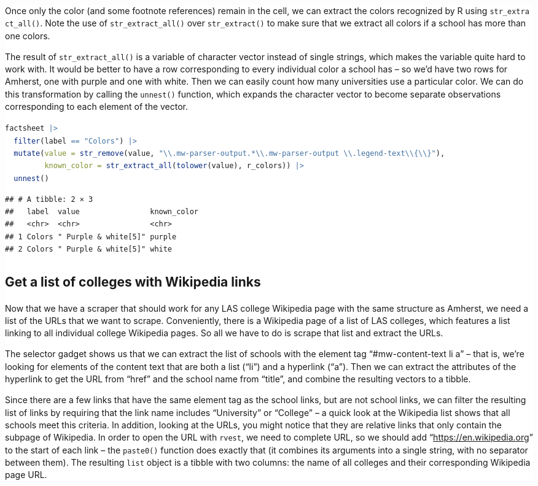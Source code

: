 Once only the color (and some footnote references) remain in the cell,
we can extract the colors recognized by R using `str_extract_all()`.
Note the use of `str_extract_all()` over `str_extract()` to make sure
that we extract all colors if a school has more than one colors.

The result of `str_extract_all()` is a variable of character vector
instead of single strings, which makes the variable quite hard to work
with. It would be better to have a row corresponding to every individual
color a school has – so we’d have two rows for Amherst, one with purple
and one with white. Then we can easily count how many universities use a
particular color. We can do this transformation by calling the
`unnest()` function, which expands the character vector to become
separate observations corresponding to each element of the vector.

``` r
factsheet |>
  filter(label == "Colors") |>
  mutate(value = str_remove(value, "\\.mw-parser-output.*\\.mw-parser-output \\.legend-text\\{\\}"),
         known_color = str_extract_all(tolower(value), r_colors)) |>
  unnest()
```

    ## # A tibble: 2 × 3
    ##   label  value                known_color
    ##   <chr>  <chr>                <chr>      
    ## 1 Colors " Purple & white[5]" purple     
    ## 2 Colors " Purple & white[5]" white

## Get a list of colleges with Wikipedia links

Now that we have a scraper that should work for any LAS college
Wikipedia page with the same structure as Amherst, we need a list of the
URLs that we want to scrape. Conveniently, there is a Wikipedia page of
a list of LAS colleges, which features a list linking to all individual
college Wikipedia pages. So all we have to do is scrape that list and
extract the URLs.

The selector gadget shows us that we can extract the list of schools
with the element tag “\#mw-content-text li a” – that is, we’re looking
for elements of the content text that are both a list (“li”) and a
hyperlink (“a”). Then we can extract the attributes of the hyperlink to
get the URL from “href” and the school name from “title”, and combine
the resulting vectors to a tibble.

Since there are a few links that have the same element tag as the school
links, but are not school links, we can filter the resulting list of
links by requiring that the link name includes “University” or “College”
– a quick look at the Wikipedia list shows that all schools meet this
criteria. In addition, looking at the URLs, you might notice that they
are relative links that only contain the subpage of Wikipedia. In order
to open the URL with `rvest`, we need to complete URL, so we should add
“<https://en.wikipedia.org>” to the start of each link – the `paste0()`
function does exactly that (it combines its arguments into a single
string, with no separator between them). The resulting `list` object is
a tibble with two columns: the name of all colleges and their
corresponding Wikipedia page URL.
